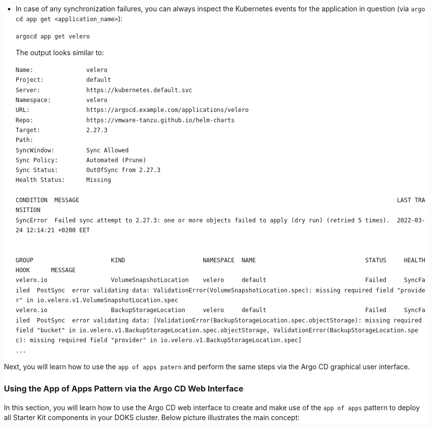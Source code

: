 - In case of any synchronization failures, you can always inspect the Kubernetes events for the application in question (via `argocd app get <application_name>`):

    ```shell
    argocd app get velero
    ```

    The output looks similar to:

    ```text
    Name:               velero
    Project:            default
    Server:             https://kubernetes.default.svc
    Namespace:          velero
    URL:                https://argocd.example.com/applications/velero
    Repo:               https://vmware-tanzu.github.io/helm-charts
    Target:             2.27.3
    Path:               
    SyncWindow:         Sync Allowed
    Sync Policy:        Automated (Prune)
    Sync Status:        OutOfSync from 2.27.3
    Health Status:      Missing

    CONDITION  MESSAGE                                                                                          LAST TRANSITION
    SyncError  Failed sync attempt to 2.27.3: one or more objects failed to apply (dry run) (retried 5 times).  2022-03-24 12:14:21 +0200 EET


    GROUP                      KIND                      NAMESPACE  NAME                               STATUS     HEALTH      HOOK      MESSAGE
    velero.io                  VolumeSnapshotLocation    velero     default                            Failed     SyncFailed  PostSync  error validating data: ValidationError(VolumeSnapshotLocation.spec): missing required field "provider" in io.velero.v1.VolumeSnapshotLocation.spec
    velero.io                  BackupStorageLocation     velero     default                            Failed     SyncFailed  PostSync  error validating data: [ValidationError(BackupStorageLocation.spec.objectStorage): missing required field "bucket" in io.velero.v1.BackupStorageLocation.spec.objectStorage, ValidationError(BackupStorageLocation.spec): missing required field "provider" in io.velero.v1.BackupStorageLocation.spec]
    ...
    ```

Next, you will learn how to use the `app of apps patern` and perform the same steps via the Argo CD graphical user interface.

### Using the App of Apps Pattern via the Argo CD Web Interface

In this section, you will learn how to use the Argo CD web interface to create and make use of the `app of apps` pattern to deploy all Starter Kit components in your DOKS cluster. Below picture illustrates the main concept:
